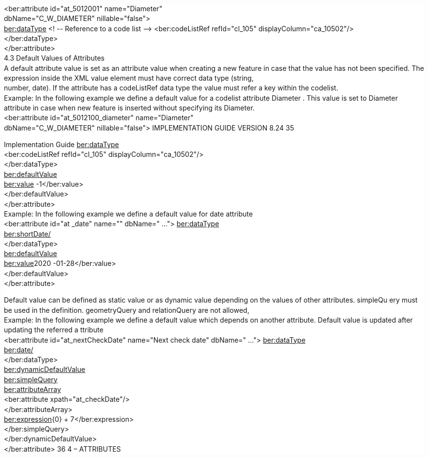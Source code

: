 <ber:attribute id="at_5012001" name="Diameter"  
               dbName="C_W_DIAMETER" nillable="false">         
  <ber:dataType> <! -- Reference to a code list --> 
    <ber:codeListRef  refId="cl_105" displayColumn="ca_10502"/>  
  </ber:dataType>  
</ber:attribute>  
4.3 Default Values of Attributes  
A default attribute value is set as an attribute value when creating a new feature in case that the value 
has not been specified. The expression inside the XML value element must have correct data type (string,  
number, date). If the attribute  has a codeListRef data type the value must refer a key within the codelist.  
Example: In the following example we define a default value for a codelist attribute Diameter . This 
value is set to Diameter  attribute in case when  new feature  is inserted without specifying its Diameter.  
<ber:attribute id="at_5012100_diameter" name="Diameter"  
               dbName="C_W_DIAMETER" nillable="false">  IMPLEMENTATION GUIDE    VERSION 8.24 35 
 
 
 
  Implementation Guide    <ber:dataType>  
    <ber:codeListRef refId="cl_105" displayColumn="ca_10502"/>  
  </ber:dataType>  
  <ber:defaultValue>  
    <ber:value> -1</ber:value>  
  </ber:defaultValue>  
</ber:attribute>  
Example: In the following example we define a default value for date attribute  
<ber:attribute id="at _date" name="" dbName=" …"> 
  <ber:dataType>  
    <ber:shortDate/>  
  </ber:dataType>  
  <ber:defaultValue>  
    <ber:value>2020 -01-28</ber:value>  
  </ber:defaultValue>  
</ber:attribute>  
 
Default value can be defined as static value or as dynamic value depending on the values of other 
attributes. simpleQu ery must be used in the definition. geometryQuery  and relationQuery  are not 
allowed,  
Example: In the following example we define a default value which depends on another attribute. 
Default value is updated after updating the referred a ttribute  
<ber:attribute id="at_nextCheckDate" name="Next check date" dbName=" …"> 
  <ber:dataType>  
    <ber:date/>  
  </ber:dataType>  
  <ber:dynamicDefaultValue>  
    <ber:simpleQuery>  
      <ber:attributeArray>  
        <ber:attribute xpath="at_checkDate"/>  
      </ber:attributeArray>  
      <!-- choice of format or expression --> 
      <ber:expression>{0} + 7</ber:expression>  
    </ber:simpleQuery>  
  </ber:dynamicDefaultValue>  
</ber:attribute>  36 4 – ATTRIBUTES  
 